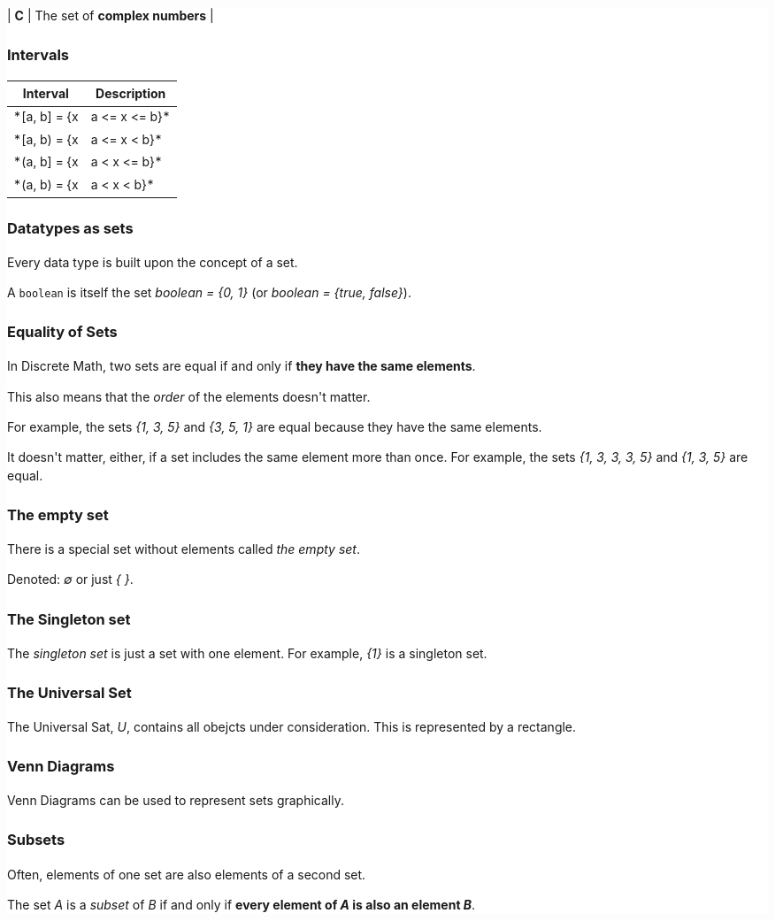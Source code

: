 |        **C**       |                        The set of **complex numbers**                       |

### Intervals

|             Interval             |                   Description                   |
|----------------------------------|-------------------------------------------------|
|   *[a, b] = {x | a <= x <= b}*   |      Called the *closed interval*. Inclusive    |
|   *[a, b) = {x | a <= x < b}*    |    *a* inclusive up to, but not including *b*   |
|   *(a, b] = {x | a < x <= b}*    |    from *a* (exclusive) up to and including *b* |
|   *(a, b) = {x | a < x < b}*     |      Called the *open interval*. Exclusive      |

### Datatypes as sets

Every data type is built upon the concept of a set.

A `boolean` is itself the set *boolean = {0, 1}* (or *boolean = {true, false}*).

### Equality of Sets

In Discrete Math, two sets are equal if and only if **they have the same elements**.

This also means that the *order* of the elements doesn't matter.

For example, the sets *{1, 3, 5}* and *{3, 5, 1}* are equal because they have the same elements.

It doesn't matter, either, if a set includes the same element more than once. For example, the sets *{1, 3, 3, 3, 5}* and *{1, 3, 5}* are equal.

### The empty set

There is a special set without elements called *the empty set*.

Denoted: *∅* or just *{ }*.

### The Singleton set

The *singleton set* is just a set with one element. For example, *{1}* is a singleton set.

### The Universal Set

The Universal Sat, *U*, contains all obejcts under consideration. This is represented by a rectangle.

### Venn Diagrams

Venn Diagrams can be used to represent sets graphically.

### Subsets

Often, elements of one set are also elements of a second set.

The set *A* is a *subset* of *B* if and only if **every element of *A* is also an element *B***.
